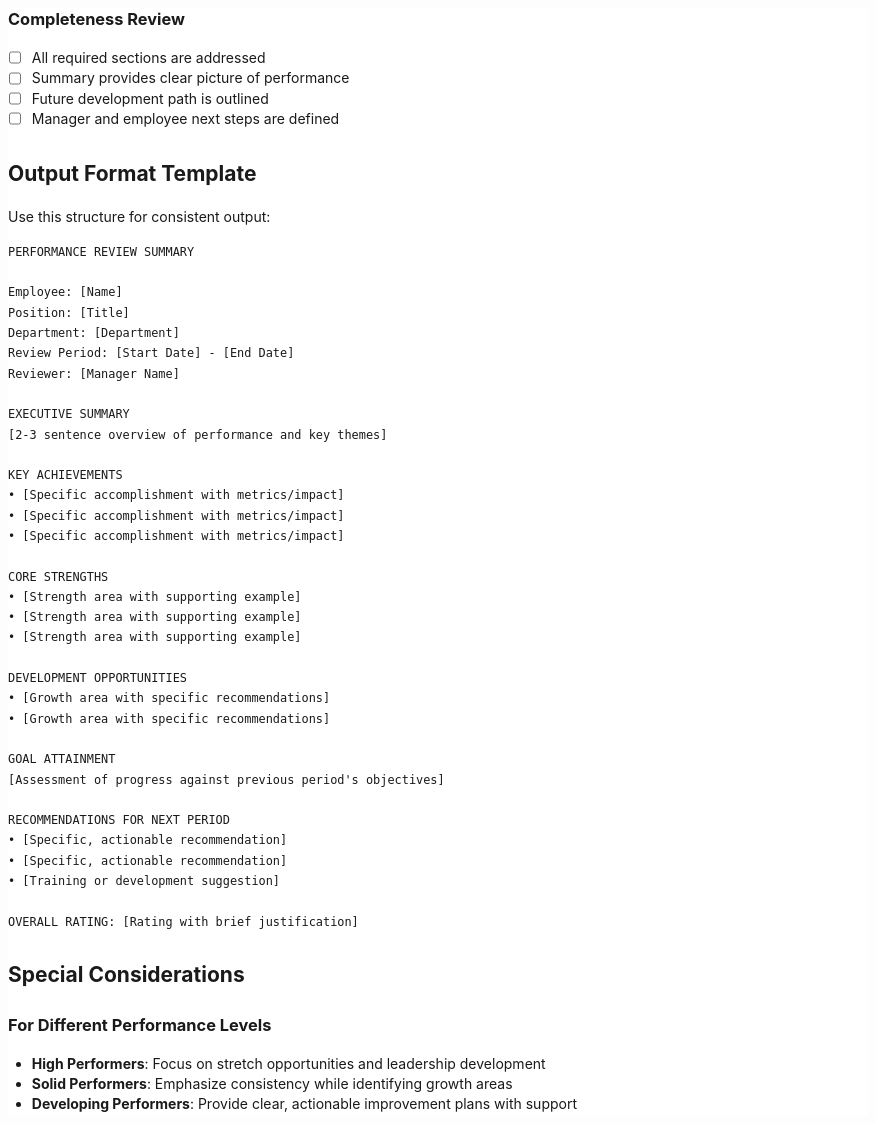 ### Completeness Review
- [ ] All required sections are addressed
- [ ] Summary provides clear picture of performance
- [ ] Future development path is outlined
- [ ] Manager and employee next steps are defined

## Output Format Template

Use this structure for consistent output:

```
PERFORMANCE REVIEW SUMMARY

Employee: [Name]
Position: [Title]
Department: [Department]
Review Period: [Start Date] - [End Date]
Reviewer: [Manager Name]

EXECUTIVE SUMMARY
[2-3 sentence overview of performance and key themes]

KEY ACHIEVEMENTS
• [Specific accomplishment with metrics/impact]
• [Specific accomplishment with metrics/impact]
• [Specific accomplishment with metrics/impact]

CORE STRENGTHS
• [Strength area with supporting example]
• [Strength area with supporting example]
• [Strength area with supporting example]

DEVELOPMENT OPPORTUNITIES
• [Growth area with specific recommendations]
• [Growth area with specific recommendations]

GOAL ATTAINMENT
[Assessment of progress against previous period's objectives]

RECOMMENDATIONS FOR NEXT PERIOD
• [Specific, actionable recommendation]
• [Specific, actionable recommendation]
• [Training or development suggestion]

OVERALL RATING: [Rating with brief justification]
```

## Special Considerations

### For Different Performance Levels
- **High Performers**: Focus on stretch opportunities and leadership development
- **Solid Performers**: Emphasize consistency while identifying growth areas
- **Developing Performers**: Provide clear, actionable improvement plans with support

